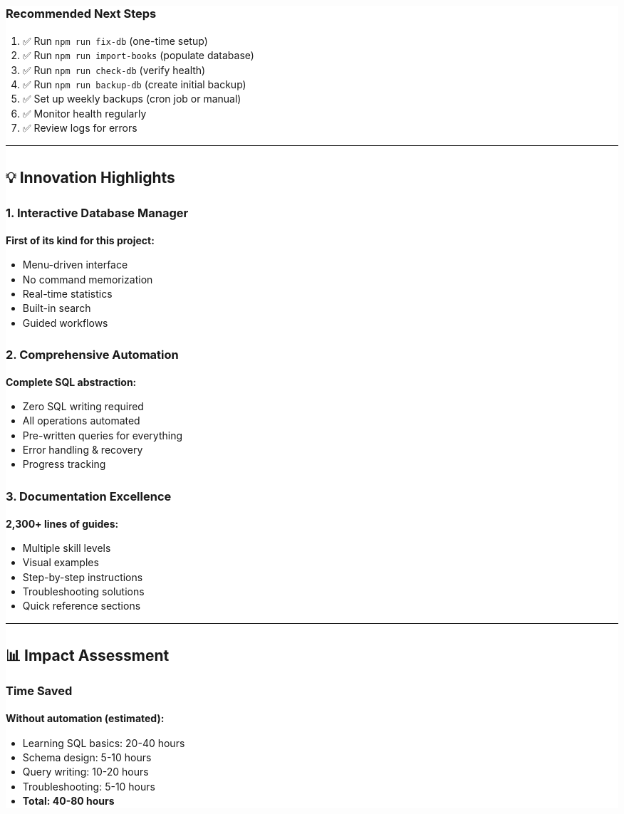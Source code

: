 ### Recommended Next Steps

1. ✅ Run `npm run fix-db` (one-time setup)
2. ✅ Run `npm run import-books` (populate database)
3. ✅ Run `npm run check-db` (verify health)
4. ✅ Run `npm run backup-db` (create initial backup)
5. ✅ Set up weekly backups (cron job or manual)
6. ✅ Monitor health regularly
7. ✅ Review logs for errors

---

## 💡 Innovation Highlights

### 1. Interactive Database Manager

**First of its kind for this project:**
- Menu-driven interface
- No command memorization
- Real-time statistics
- Built-in search
- Guided workflows

### 2. Comprehensive Automation

**Complete SQL abstraction:**
- Zero SQL writing required
- All operations automated
- Pre-written queries for everything
- Error handling & recovery
- Progress tracking

### 3. Documentation Excellence

**2,300+ lines of guides:**
- Multiple skill levels
- Visual examples
- Step-by-step instructions
- Troubleshooting solutions
- Quick reference sections

---

## 📊 Impact Assessment

### Time Saved

**Without automation (estimated):**
- Learning SQL basics: 20-40 hours
- Schema design: 5-10 hours
- Query writing: 10-20 hours
- Troubleshooting: 5-10 hours
- **Total: 40-80 hours**
